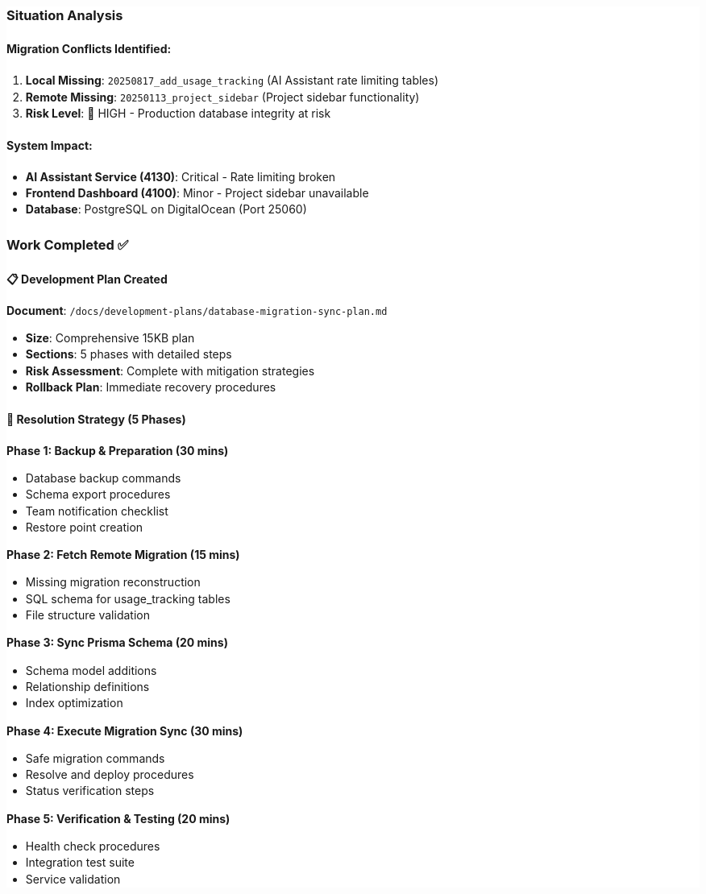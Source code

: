 ### Situation Analysis

#### Migration Conflicts Identified:

1. **Local Missing**: `20250817_add_usage_tracking` (AI Assistant rate limiting tables)
2. **Remote Missing**: `20250113_project_sidebar` (Project sidebar functionality)
3. **Risk Level**: 🔴 HIGH - Production database integrity at risk

#### System Impact:

- **AI Assistant Service (4130)**: Critical - Rate limiting broken
- **Frontend Dashboard (4100)**: Minor - Project sidebar unavailable
- **Database**: PostgreSQL on DigitalOcean (Port 25060)

### Work Completed ✅

#### 📋 Development Plan Created

**Document**: `/docs/development-plans/database-migration-sync-plan.md`

- **Size**: Comprehensive 15KB plan
- **Sections**: 5 phases with detailed steps
- **Risk Assessment**: Complete with mitigation strategies
- **Rollback Plan**: Immediate recovery procedures

#### 🔧 Resolution Strategy (5 Phases)

**Phase 1: Backup & Preparation (30 mins)**

- Database backup commands
- Schema export procedures
- Team notification checklist
- Restore point creation

**Phase 2: Fetch Remote Migration (15 mins)**

- Missing migration reconstruction
- SQL schema for usage_tracking tables
- File structure validation

**Phase 3: Sync Prisma Schema (20 mins)**

- Schema model additions
- Relationship definitions
- Index optimization

**Phase 4: Execute Migration Sync (30 mins)**

- Safe migration commands
- Resolve and deploy procedures
- Status verification steps

**Phase 5: Verification & Testing (20 mins)**

- Health check procedures
- Integration test suite
- Service validation
